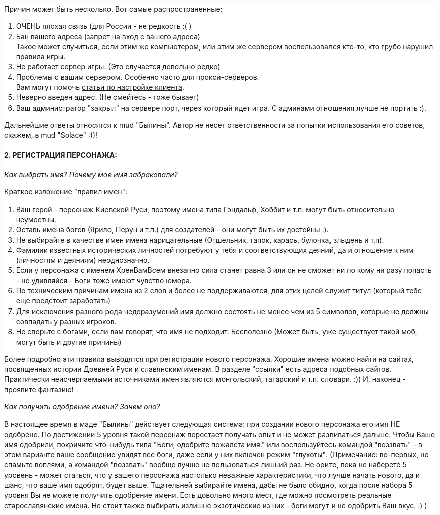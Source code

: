 Причин может быть несколько. Вот самые распространенные:
  1. ОЧЕНЬ плохая связь (для России - не редкость :( )
  2. Бан вашего адреса (запрет на вход с вашего адреса)  
Такое может случиться, если этим же компьютером, или этим же сервером воспользовался кто-то, кто грубо нарушил правила игры.
  3. Не работает сервер игры. (Это случается довольно редко)
  4. Проблемы с вашим сервером. Особенно часто для прокси-серверов.  
Вам могут помочь [статьи по настройке клиента](/advice_proxy).
  5. Неверно введен адрес. (Не смейтесь - тоже бывает)
  6. Ваш администратор "закрыл" на сервере порт, через который идет игра. С админами отношения лучше не портить :).


Дальнейшие ответы относятся к mud "Былины". Автор не несет ответственности за попытки использования его советов, скажем, в mud "Solace" :))!

#### 2. РЕГИСТРАЦИЯ ПЕРСОНАЖА:

_Как выбрать имя? Почему мое имя забраковали?_

Краткое изложение "правил имен":
  1. Ваш герой - персонаж Киевской Руси, поэтому имена типа Гэндальф, Хоббит и т.п. могут быть относительно неуместны.
  2. Оставь имена богов (Ярило, Перун и т.п.) для создателей - они могут быть их достойны :).
  3. Не выбирайте в качестве имен имена нарицательные (Отшельник, тапок, карась, булочка, злыдень и т.п).
  4. Фамилии известных исторических личностей потребуют у тебя и соответствующих деяний, да и отношение к ним (личностям и деяниям) неоднозначно.
  5. Если у персонажа с именем ХренВамВсем внезапно сила станет равна 3 или он не сможет ни по кому ни разу попасть - не удивляйся - Боги тоже имеют чувство юмора.
  6. По техническим причинам имена из 2 слов и более не поддерживаются, для этих целей служит титул (который тебе еще предстоит заработать)
  7. Для исключения разного рода недоразумений имя должно состоять не менее чем из 5 символов, которые не должны совпадать у разных игроков.
  8. Не спорьте с богами, если вам говорят, что имя не подходит. Бесполезно (Может быть, уже существует такой моб, могут быть и другие причины)

Более подробно эти правила выводятся при регистрации нового персонажа. Хорошие имена можно найти на сайтах, посвященных истории Древней Руси и славянским именам. В разделе "ссылки" есть адреса подобных сайтов. Практически неисчерпаемыми источниками имен являются монгольский, татарский и т.п. словари. :)) И, наконец - проявите фантазию!

_Как получить одобрение имени? Зачем оно?_

В настоящее время в маде "Былины" действует следующая система: при создании нового персонажа его имя НЕ одобрено. По достижении 5 уровня такой персонаж перестает получать опыт и не может развиваться дальше. Чтобы Ваше имя одобрили, покричите что-нибудь типа "Боги, одобрите пожалста имя." или воспользуйтесь командой "воззвать" - в этом варианте ваше сообщение увидят все боги, даже если у них включен режим "глухоты". (Примечание: во-первых, не спамьте воплями, а командой "воззвать" вообще лучше не пользоваться лишний раз. Не орите, пока не наберете 5 уровень - может статься, что у вашего персонажа настолько неважные характеристики, что лучше начать нового, да и шанс, что ваше имя одобрят, будет выше. Тщательней выбирайте имена, дабы не было обидно, когда после набора 5 уровня Вы не можете получить одобрение имени. Есть довольно много мест, где можно посмотреть реальные старославянские имена. Не стоит также выбирать излишне экзотические из них - боги могут и не одобрить Ваш вкус. :) )
